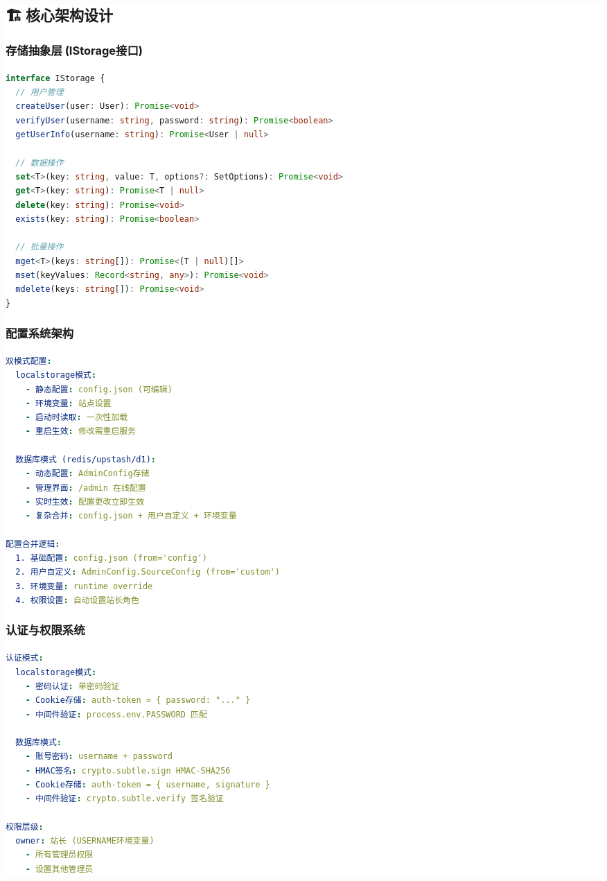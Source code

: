 ## 🏗️ 核心架构设计

### 存储抽象层 (IStorage接口)
```typescript
interface IStorage {
  // 用户管理
  createUser(user: User): Promise<void>
  verifyUser(username: string, password: string): Promise<boolean>
  getUserInfo(username: string): Promise<User | null>
  
  // 数据操作
  set<T>(key: string, value: T, options?: SetOptions): Promise<void>
  get<T>(key: string): Promise<T | null>
  delete(key: string): Promise<void>
  exists(key: string): Promise<boolean>
  
  // 批量操作
  mget<T>(keys: string[]): Promise<(T | null)[]>
  mset(keyValues: Record<string, any>): Promise<void>
  mdelete(keys: string[]): Promise<void>
}
```

### 配置系统架构
```yaml
双模式配置:
  localstorage模式:
    - 静态配置: config.json (可编辑)
    - 环境变量: 站点设置
    - 启动时读取: 一次性加载
    - 重启生效: 修改需重启服务

  数据库模式 (redis/upstash/d1):
    - 动态配置: AdminConfig存储
    - 管理界面: /admin 在线配置
    - 实时生效: 配置更改立即生效
    - 复杂合并: config.json + 用户自定义 + 环境变量

配置合并逻辑:
  1. 基础配置: config.json (from='config')
  2. 用户自定义: AdminConfig.SourceConfig (from='custom')
  3. 环境变量: runtime override
  4. 权限设置: 自动设置站长角色
```

### 认证与权限系统
```yaml
认证模式:
  localstorage模式:
    - 密码认证: 单密码验证
    - Cookie存储: auth-token = { password: "..." }
    - 中间件验证: process.env.PASSWORD 匹配
  
  数据库模式:
    - 账号密码: username + password
    - HMAC签名: crypto.subtle.sign HMAC-SHA256
    - Cookie存储: auth-token = { username, signature }
    - 中间件验证: crypto.subtle.verify 签名验证

权限层级:
  owner: 站长 (USERNAME环境变量)
    - 所有管理员权限
    - 设置其他管理员
```